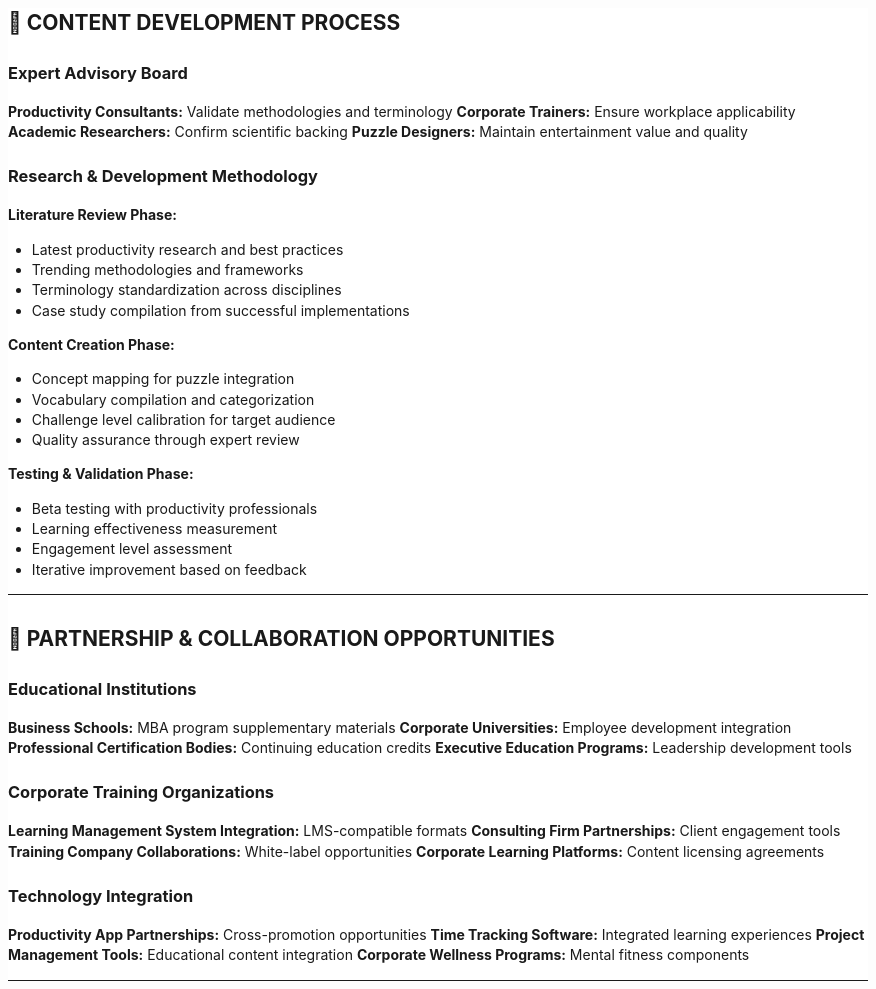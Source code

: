 
## 🔄 CONTENT DEVELOPMENT PROCESS

### Expert Advisory Board
**Productivity Consultants:** Validate methodologies and terminology
**Corporate Trainers:** Ensure workplace applicability
**Academic Researchers:** Confirm scientific backing
**Puzzle Designers:** Maintain entertainment value and quality

### Research & Development Methodology
**Literature Review Phase:**
- Latest productivity research and best practices
- Trending methodologies and frameworks
- Terminology standardization across disciplines
- Case study compilation from successful implementations

**Content Creation Phase:**
- Concept mapping for puzzle integration
- Vocabulary compilation and categorization
- Challenge level calibration for target audience
- Quality assurance through expert review

**Testing & Validation Phase:**
- Beta testing with productivity professionals
- Learning effectiveness measurement
- Engagement level assessment
- Iterative improvement based on feedback

---

## 🤝 PARTNERSHIP & COLLABORATION OPPORTUNITIES

### Educational Institutions
**Business Schools:** MBA program supplementary materials
**Corporate Universities:** Employee development integration
**Professional Certification Bodies:** Continuing education credits
**Executive Education Programs:** Leadership development tools

### Corporate Training Organizations
**Learning Management System Integration:** LMS-compatible formats
**Consulting Firm Partnerships:** Client engagement tools
**Training Company Collaborations:** White-label opportunities
**Corporate Learning Platforms:** Content licensing agreements

### Technology Integration
**Productivity App Partnerships:** Cross-promotion opportunities
**Time Tracking Software:** Integrated learning experiences
**Project Management Tools:** Educational content integration
**Corporate Wellness Programs:** Mental fitness components

---